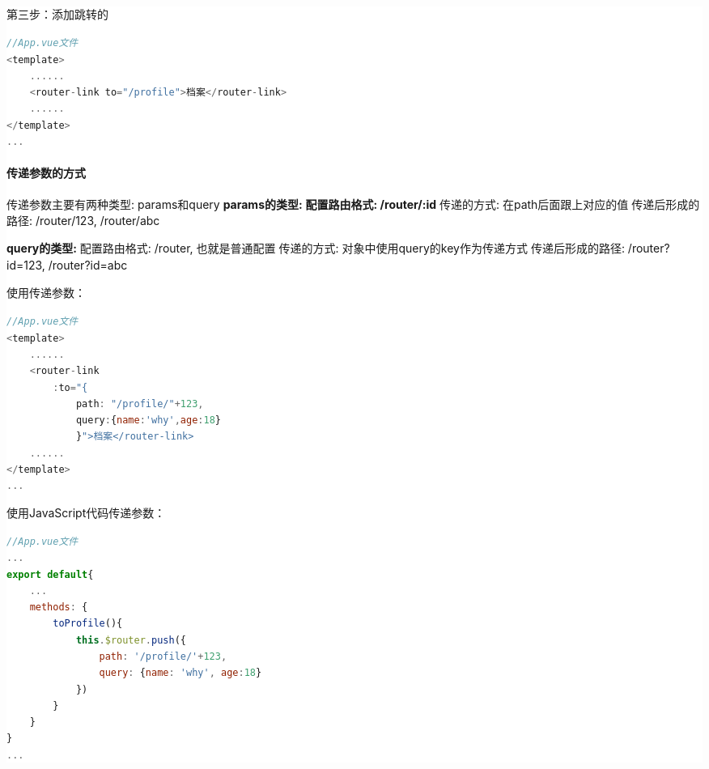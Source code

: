第三步：添加跳转的<router-link>

```javascript
//App.vue文件
<template>
	......
	<router-link to="/profile">档案</router-link>
	......
</template>
...
```

#### 传递参数的方式

传递参数主要有两种类型: params和query
**params的类型:**
		**配置路由格式: /router/:id**
		传递的方式: 在path后面跟上对应的值
		传递后形成的路径: /router/123, /router/abc

**query的类型:**
		配置路由格式: /router, 也就是普通配置
		传递的方式: 对象中使用query的key作为传递方式
		传递后形成的路径: /router?id=123, /router?id=abc



使用<router-link>传递参数：

```javascript
//App.vue文件
<template>
	......
	<router-link 
		:to="{
			path: "/profile/"+123,
            query:{name:'why',age:18}
			}">档案</router-link>
	......
</template>
...
```

使用JavaScript代码传递参数：

```javascript
//App.vue文件
...
export default{
	...
	methods: {
		toProfile(){
			this.$router.push({
				path: '/profile/'+123,
				query: {name: 'why', age:18}
			})
		}
	}
}
...
```
